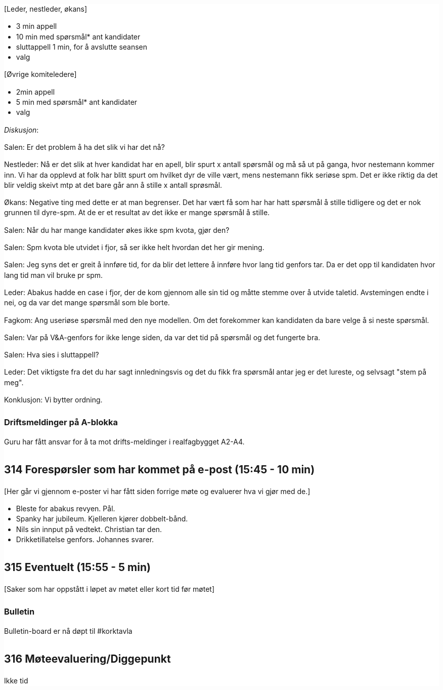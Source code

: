 [Leder, nestleder, økans]

- 3 min appell
- 10 min med spørsmål* ant kandidater
- sluttappell 1 min, for å avslutte seansen
- valg

[Øvrige komiteledere]

- 2min appell
- 5 min med spørsmål* ant kandidater
- valg

_Diskusjon_:

Salen: Er det problem å ha det slik vi har det nå?

Nestleder: Nå er det slik at hver kandidat har en apell, blir spurt x antall spørsmål og må så ut på ganga, hvor nestemann kommer inn. Vi har da opplevd at folk har blitt spurt om hvilket dyr de ville vært, mens nestemann fikk seriøse spm. Det er ikke riktig da det blir veldig skeivt mtp at det bare går ann å stille x antall sprøsmål.

Økans: Negative ting med dette er at man begrenser. Det har vært få som har har hatt spørsmål å stille tidligere og det er nok grunnen til dyre-spm. At de er et resultat av det ikke er mange spørsmål å stille.

Salen: Når du har mange kandidater økes ikke spm kvota, gjør den? 

Salen: Spm kvota ble utvidet i fjor, så ser ikke helt hvordan det her gir mening.

Salen: Jeg syns det er greit å innføre tid, for da blir det lettere å innføre hvor lang tid genfors tar. Da er det opp til kandidaten hvor lang tid man vil bruke pr spm.

Leder: Abakus hadde en case i fjor, der de kom gjennom alle sin tid og måtte stemme over å utvide taletid. Avstemingen endte i nei, og da var det mange spørsmål som ble borte.

Fagkom: Ang useriøse spørsmål med den nye modellen. Om det forekommer kan kandidaten da bare velge å si neste spørsmål.

Salen: Var på V&A-genfors for ikke lenge siden, da var det tid på spørsmål og det fungerte bra.

Salen: Hva sies i sluttappell?

Leder: Det viktigste fra det du har sagt innledningsvis og det du fikk fra spørsmål antar jeg er det lureste, og selvsagt "stem på meg".

Konklusjon: Vi bytter ordning.

### Driftsmeldinger på A-blokka

Guru har fått ansvar for å ta mot drifts-meldinger i realfagbygget A2-A4.

## 314 Forespørsler som har kommet på e-post (15:45 - 10 min)
[Her går vi gjennom e-poster vi har fått siden forrige møte og evaluerer hva vi gjør med de.]  

- Bleste for abakus revyen. Pål.
- Spanky har jubileum. Kjelleren kjører dobbelt-bånd.
- Nils sin innput på vedtekt. Christian tar den.
- Drikketillatelse genfors. Johannes svarer.


## 315 Eventuelt (15:55 - 5 min)
[Saker som har oppstått i løpet av møtet eller kort tid før møtet]    

### Bulletin
Bulletin-board er nå døpt til #korktavla

## 316 Møteevaluering/Diggepunkt
Ikke tid
